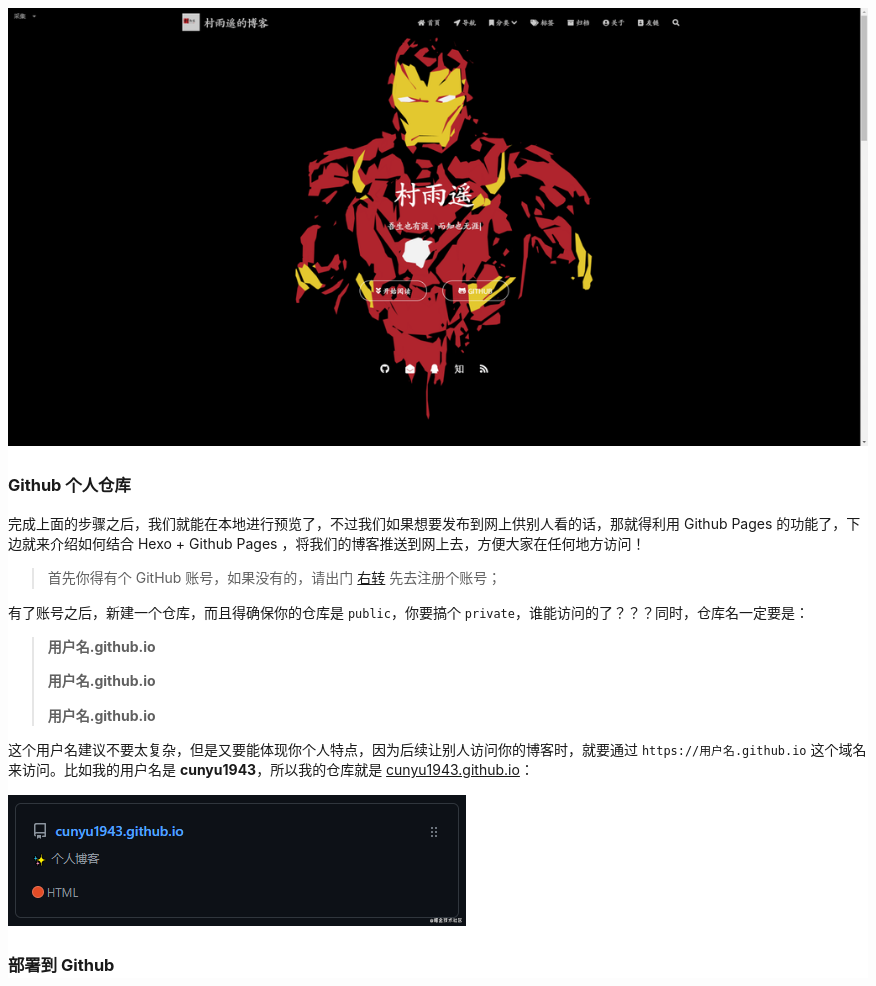 ![](assets/blog-home.png)

### Github 个人仓库

完成上面的步骤之后，我们就能在本地进行预览了，不过我们如果想要发布到网上供别人看的话，那就得利用 Github Pages 的功能了，下边就来介绍如何结合 Hexo + Github Pages ，将我们的博客推送到网上去，方便大家在任何地方访问！

> 首先你得有个 GitHub 账号，如果没有的，请出门 [右转](https://github.com/ "右转") 先去注册个账号；

有了账号之后，新建一个仓库，而且得确保你的仓库是 `public`，你要搞个 `private`，谁能访问的了？？？同时，仓库名一定要是：

> **用户名.github.io**
>
> **用户名.github.io**
>
> **用户名.github.io**

这个用户名建议不要太复杂，但是又要能体现你个人特点，因为后续让别人访问你的博客时，就要通过 `https://用户名.github.io` 这个域名来访问。比如我的用户名是 **cunyu1943**，所以我的仓库就是 [cunyu1943.github.io](https://github.com/cunyu1943/cunyu1943.github.io "cunyu1943.github.io")：

![](assets/domain.png)

### 部署到 Github
